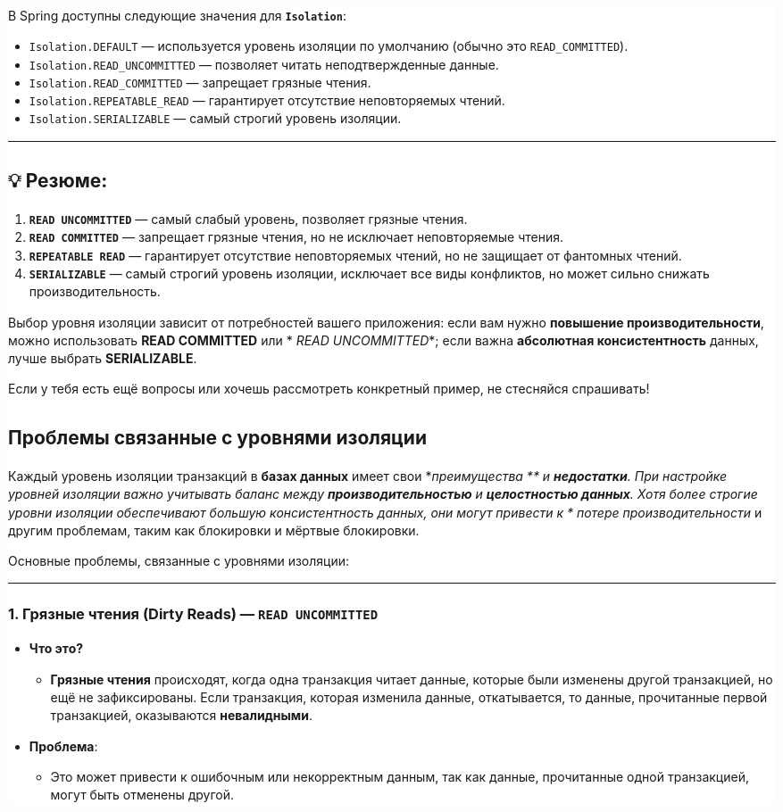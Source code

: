 В Spring доступны следующие значения для **`Isolation`**:

- `Isolation.DEFAULT` — используется уровень изоляции по умолчанию (обычно это
  `READ_COMMITTED`).
- `Isolation.READ_UNCOMMITTED` — позволяет читать неподтвержденные данные.
- `Isolation.READ_COMMITTED` — запрещает грязные чтения.
- `Isolation.REPEATABLE_READ` — гарантирует отсутствие неповторяемых чтений.
- `Isolation.SERIALIZABLE` — самый строгий уровень изоляции.

---

## 💡 Резюме:

1. **`READ UNCOMMITTED`** — самый слабый уровень, позволяет грязные чтения.
2. **`READ COMMITTED`** — запрещает грязные чтения, но не исключает
   неповторяемые чтения.
3. **`REPEATABLE READ`** — гарантирует отсутствие неповторяемых чтений, но не
   защищает от фантомных чтений.
4. **`SERIALIZABLE`** — самый строгий уровень изоляции, исключает все виды
   конфликтов, но может сильно снижать производительность.

Выбор уровня изоляции зависит от потребностей вашего приложения: если вам нужно
**повышение производительности**, можно использовать **READ COMMITTED** или *
*READ UNCOMMITTED**; если важна **абсолютная консистентность** данных, лучше
выбрать **SERIALIZABLE**.

Если у тебя есть ещё вопросы или хочешь рассмотреть конкретный пример, не
стесняйся спрашивать!

## Проблемы связанные с уровнями изоляции

Каждый уровень изоляции транзакций в **базах данных** имеет свои **преимущества
** и **недостатки**. При настройке уровней изоляции важно учитывать баланс между
**производительностью** и **целостностью данных**. Хотя более строгие уровни
изоляции обеспечивают большую консистентность данных, они могут привести к *
*потере производительности** и другим проблемам, таким как блокировки и мёртвые
блокировки.

Основные проблемы, связанные с уровнями изоляции:

---

### 1. **Грязные чтения (Dirty Reads)** — **`READ UNCOMMITTED`**

- **Что это?**
    - **Грязные чтения** происходят, когда одна транзакция читает данные,
      которые были изменены другой транзакцией, но ещё не зафиксированы. Если
      транзакция, которая изменила данные, откатывается, то данные, прочитанные
      первой транзакцией, оказываются **невалидными**.

- **Проблема**:
    - Это может привести к ошибочным или некорректным данным, так как данные,
      прочитанные одной транзакцией, могут быть отменены другой.
